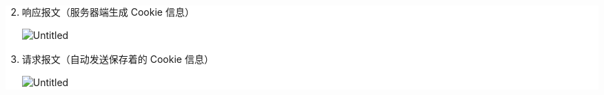 2. 响应报文（服务器端生成 Cookie 信息）
    
    ![Untitled](https://s3-us-west-2.amazonaws.com/secure.notion-static.com/0e2c544c-6ec9-4a6d-b913-41e1bcf7e201/Untitled.png)
    
3. 请求报文（自动发送保存着的 Cookie 信息）
    
    ![Untitled](https://s3-us-west-2.amazonaws.com/secure.notion-static.com/d51e8025-38ab-45e8-83d6-0be7da30f4f6/Untitled.png)
